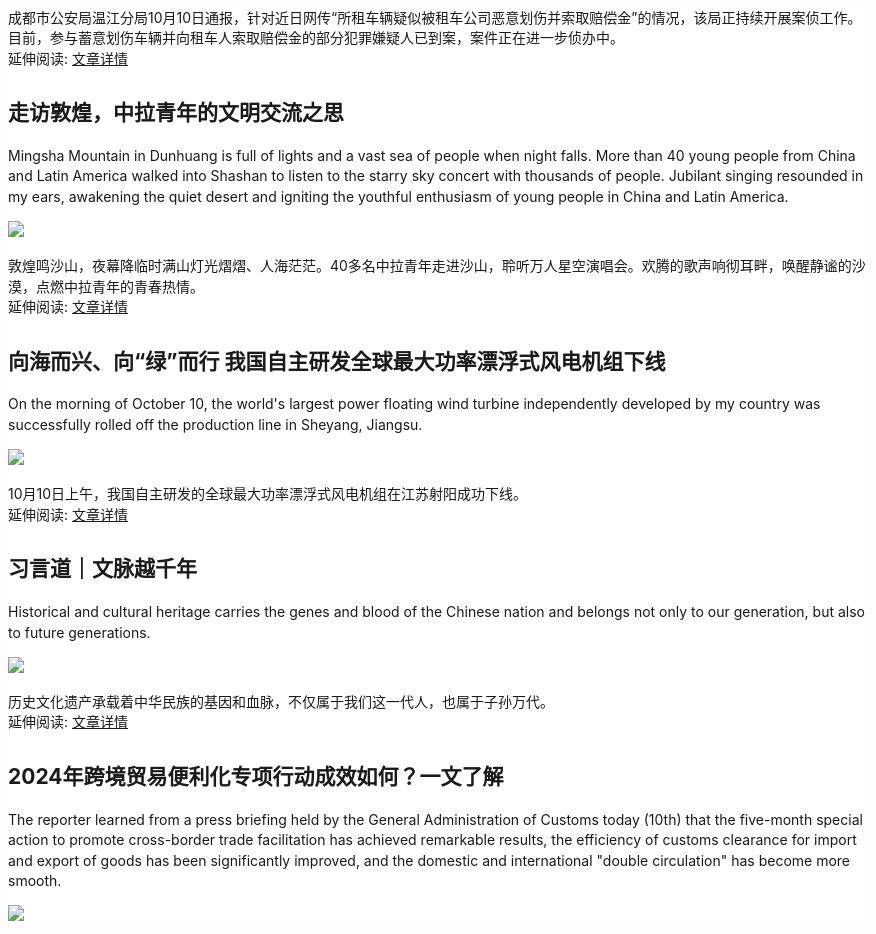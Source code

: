 成都市公安局温江分局10月10日通报，针对近日网传“所租车辆疑似被租车公司恶意划伤并索取赔偿金”的情况，该局正持续开展案侦工作。目前，参与蓄意划伤车辆并向租车人索取赔偿金的部分犯罪嫌疑人已到案，案件正在进一步侦办中。   
延伸阅读: [文章详情](https://news.cctv.com/2024/10/10/ARTIUM7VL8EzSzbIJpo8qNKT241010.shtml)   

<qrcode title="成都警方通报“所租车辆疑似被租车公司恶意划伤并索取赔偿金”：部分犯罪嫌疑人已到案" image="https://p1.img.cctvpic.com/photoworkspace/2024/10/10/2024101015440090829.jpg" />   

## 走访敦煌，中拉青年的文明交流之思   
Mingsha Mountain in Dunhuang is full of lights and a vast sea of people when night falls. More than 40 young people from China and Latin America walked into Shashan to listen to the starry sky concert with thousands of people. Jubilant singing resounded in my ears, awakening the quiet desert and igniting the youthful enthusiasm of young people in China and Latin America.   

<img src="https://p5.img.cctvpic.com/photoworkspace/2024/10/10/2024101015364336313.png" />   

敦煌鸣沙山，夜幕降临时满山灯光熠熠、人海茫茫。40多名中拉青年走进沙山，聆听万人星空演唱会。欢腾的歌声响彻耳畔，唤醒静谧的沙漠，点燃中拉青年的青春热情。   
延伸阅读: [文章详情](https://news.cctv.com/2024/10/10/ARTIjAYnQkKemmqaOzbWvRPP241010.shtml)   

<qrcode title="走访敦煌，中拉青年的文明交流之思" image="https://p5.img.cctvpic.com/photoworkspace/2024/10/10/2024101015364336313.png" />   

## 向海而兴、向“绿”而行 我国自主研发全球最大功率漂浮式风电机组下线   
On the morning of October 10, the world's largest power floating wind turbine independently developed by my country was successfully rolled off the production line in Sheyang, Jiangsu.   

<img src="https://p5.img.cctvpic.com/photoworkspace/2024/10/10/2024101015360388653.png" />   

10月10日上午，我国自主研发的全球最大功率漂浮式风电机组在江苏射阳成功下线。   
延伸阅读: [文章详情](https://news.cctv.com/2024/10/10/ARTIobNoxHNxY3VOOdWXztub241010.shtml)   

<qrcode title="向海而兴、向“绿”而行 我国自主研发全球最大功率漂浮式风电机组下线" image="https://p5.img.cctvpic.com/photoworkspace/2024/10/10/2024101015360388653.png" />   

## 习言道｜文脉越千年   
Historical and cultural heritage carries the genes and blood of the Chinese nation and belongs not only to our generation, but also to future generations.   

<img src="https://p3.img.cctvpic.com/photoworkspace/2024/10/10/2024101015201092645.jpg" />   

历史文化遗产承载着中华民族的基因和血脉，不仅属于我们这一代人，也属于子孙万代。   
延伸阅读: [文章详情](https://news.cctv.com/2024/10/10/ARTI9gmycfpDrxu4knxBqXyW241010.shtml)   

<qrcode title="习言道｜文脉越千年" image="https://p3.img.cctvpic.com/photoworkspace/2024/10/10/2024101015201092645.jpg" />   

## 2024年跨境贸易便利化专项行动成效如何？一文了解   
The reporter learned from a press briefing held by the General Administration of Customs today (10th) that the five-month special action to promote cross-border trade facilitation has achieved remarkable results, the efficiency of customs clearance for import and export of goods has been significantly improved, and the domestic and international "double circulation" has become more smooth.   

<img src="https://p4.img.cctvpic.com/photoworkspace/2024/10/10/2024101015244293838.jpg" />   
